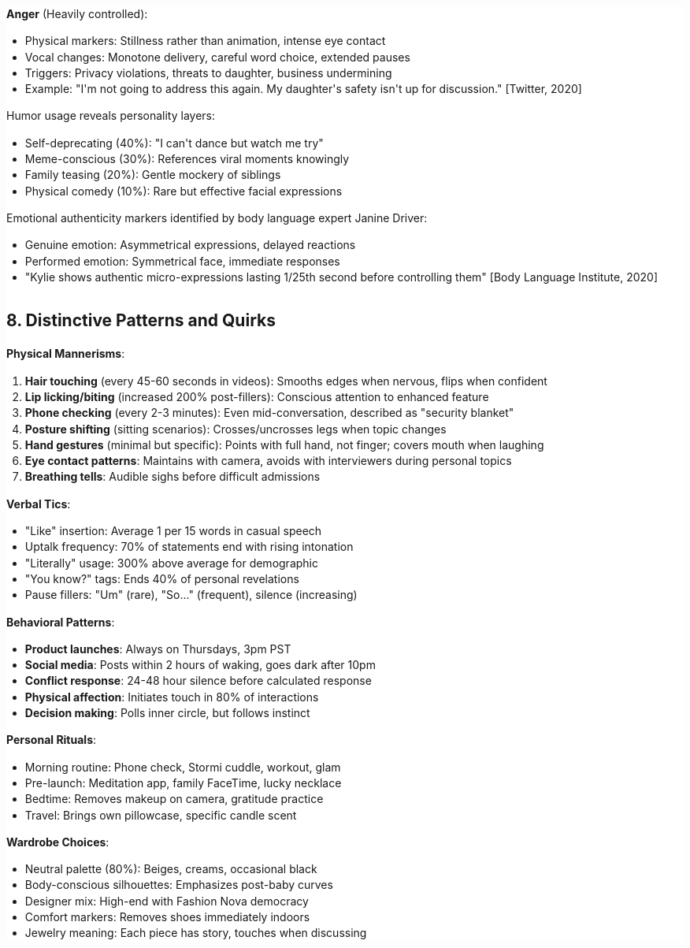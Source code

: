 **Anger** (Heavily controlled):
- Physical markers: Stillness rather than animation, intense eye contact
- Vocal changes: Monotone delivery, careful word choice, extended pauses
- Triggers: Privacy violations, threats to daughter, business undermining
- Example: "I'm not going to address this again. My daughter's safety isn't up for discussion." [Twitter, 2020]

Humor usage reveals personality layers:
- Self-deprecating (40%): "I can't dance but watch me try"
- Meme-conscious (30%): References viral moments knowingly
- Family teasing (20%): Gentle mockery of siblings
- Physical comedy (10%): Rare but effective facial expressions

Emotional authenticity markers identified by body language expert Janine Driver:
- Genuine emotion: Asymmetrical expressions, delayed reactions
- Performed emotion: Symmetrical face, immediate responses
- "Kylie shows authentic micro-expressions lasting 1/25th second before controlling them" [Body Language Institute, 2020]

## 8. Distinctive Patterns and Quirks

**Physical Mannerisms**:
1. **Hair touching** (every 45-60 seconds in videos): Smooths edges when nervous, flips when confident
2. **Lip licking/biting** (increased 200% post-fillers): Conscious attention to enhanced feature
3. **Phone checking** (every 2-3 minutes): Even mid-conversation, described as "security blanket"
4. **Posture shifting** (sitting scenarios): Crosses/uncrosses legs when topic changes
5. **Hand gestures** (minimal but specific): Points with full hand, not finger; covers mouth when laughing
6. **Eye contact patterns**: Maintains with camera, avoids with interviewers during personal topics
7. **Breathing tells**: Audible sighs before difficult admissions

**Verbal Tics**:
- "Like" insertion: Average 1 per 15 words in casual speech
- Uptalk frequency: 70% of statements end with rising intonation
- "Literally" usage: 300% above average for demographic
- "You know?" tags: Ends 40% of personal revelations
- Pause fillers: "Um" (rare), "So..." (frequent), silence (increasing)

**Behavioral Patterns**:
- **Product launches**: Always on Thursdays, 3pm PST
- **Social media**: Posts within 2 hours of waking, goes dark after 10pm
- **Conflict response**: 24-48 hour silence before calculated response
- **Physical affection**: Initiates touch in 80% of interactions
- **Decision making**: Polls inner circle, but follows instinct

**Personal Rituals**:
- Morning routine: Phone check, Stormi cuddle, workout, glam
- Pre-launch: Meditation app, family FaceTime, lucky necklace
- Bedtime: Removes makeup on camera, gratitude practice
- Travel: Brings own pillowcase, specific candle scent

**Wardrobe Choices**:
- Neutral palette (80%): Beiges, creams, occasional black
- Body-conscious silhouettes: Emphasizes post-baby curves
- Designer mix: High-end with Fashion Nova democracy
- Comfort markers: Removes shoes immediately indoors
- Jewelry meaning: Each piece has story, touches when discussing
